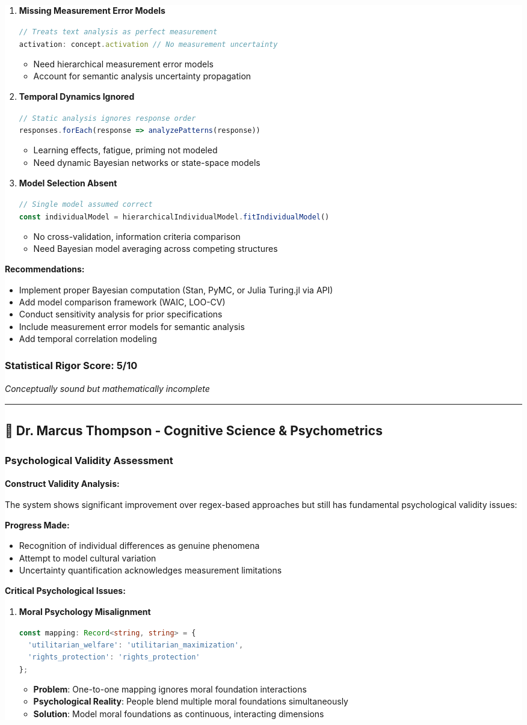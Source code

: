 1. **Missing Measurement Error Models**
   ```typescript
   // Treats text analysis as perfect measurement
   activation: concept.activation // No measurement uncertainty
   ```
   - Need hierarchical measurement error models
   - Account for semantic analysis uncertainty propagation

2. **Temporal Dynamics Ignored**
   ```typescript
   // Static analysis ignores response order
   responses.forEach(response => analyzePatterns(response))
   ```
   - Learning effects, fatigue, priming not modeled
   - Need dynamic Bayesian networks or state-space models

3. **Model Selection Absent**
   ```typescript
   // Single model assumed correct
   const individualModel = hierarchicalIndividualModel.fitIndividualModel()
   ```
   - No cross-validation, information criteria comparison
   - Need Bayesian model averaging across competing structures

**Recommendations:**
- Implement proper Bayesian computation (Stan, PyMC, or Julia Turing.jl via API)
- Add model comparison framework (WAIC, LOO-CV)
- Conduct sensitivity analysis for prior specifications
- Include measurement error models for semantic analysis
- Add temporal correlation modeling

### Statistical Rigor Score: 5/10
*Conceptually sound but mathematically incomplete*

---

## 🧠 Dr. Marcus Thompson - Cognitive Science & Psychometrics

### Psychological Validity Assessment

**Construct Validity Analysis:**

The system shows significant improvement over regex-based approaches but still has fundamental psychological validity issues:

**Progress Made:**
- Recognition of individual differences as genuine phenomena
- Attempt to model cultural variation
- Uncertainty quantification acknowledges measurement limitations

**Critical Psychological Issues:**

1. **Moral Psychology Misalignment**
   ```typescript
   const mapping: Record<string, string> = {
     'utilitarian_welfare': 'utilitarian_maximization',
     'rights_protection': 'rights_protection'
   };
   ```
   - **Problem**: One-to-one mapping ignores moral foundation interactions
   - **Psychological Reality**: People blend multiple moral foundations simultaneously
   - **Solution**: Model moral foundations as continuous, interacting dimensions
